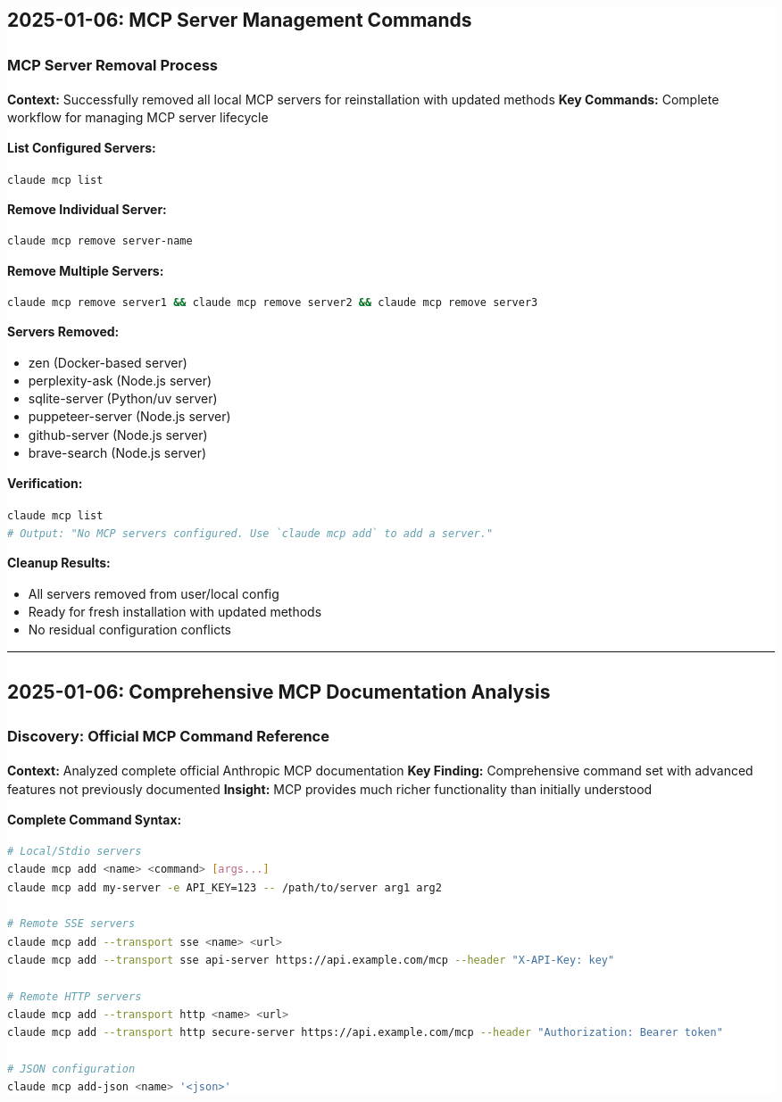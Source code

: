 
## 2025-01-06: MCP Server Management Commands

### MCP Server Removal Process
**Context:** Successfully removed all local MCP servers for reinstallation with updated methods
**Key Commands:** Complete workflow for managing MCP server lifecycle

**List Configured Servers:**
```bash
claude mcp list
```

**Remove Individual Server:**
```bash
claude mcp remove server-name
```

**Remove Multiple Servers:**
```bash
claude mcp remove server1 && claude mcp remove server2 && claude mcp remove server3
```

**Servers Removed:**
- zen (Docker-based server)
- perplexity-ask (Node.js server)
- sqlite-server (Python/uv server)
- puppeteer-server (Node.js server)
- github-server (Node.js server)
- brave-search (Node.js server)

**Verification:**
```bash
claude mcp list
# Output: "No MCP servers configured. Use `claude mcp add` to add a server."
```

**Cleanup Results:**
- All servers removed from user/local config
- Ready for fresh installation with updated methods
- No residual configuration conflicts

---

## 2025-01-06: Comprehensive MCP Documentation Analysis

### Discovery: Official MCP Command Reference
**Context:** Analyzed complete official Anthropic MCP documentation
**Key Finding:** Comprehensive command set with advanced features not previously documented
**Insight:** MCP provides much richer functionality than initially understood

**Complete Command Syntax:**
```bash
# Local/Stdio servers
claude mcp add <name> <command> [args...]
claude mcp add my-server -e API_KEY=123 -- /path/to/server arg1 arg2

# Remote SSE servers
claude mcp add --transport sse <name> <url>
claude mcp add --transport sse api-server https://api.example.com/mcp --header "X-API-Key: key"

# Remote HTTP servers
claude mcp add --transport http <name> <url>
claude mcp add --transport http secure-server https://api.example.com/mcp --header "Authorization: Bearer token"

# JSON configuration
claude mcp add-json <name> '<json>'
```